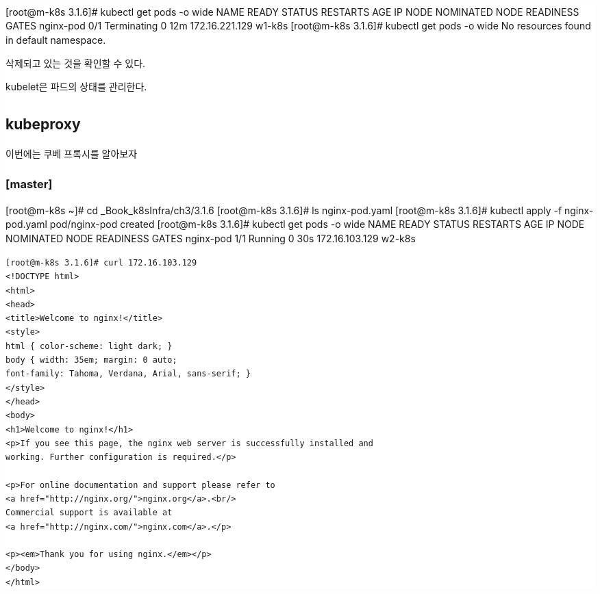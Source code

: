 [root@m-k8s 3.1.6]# kubectl get pods -o wide
NAME        READY   STATUS        RESTARTS   AGE   IP               NODE     NOMINATED NODE   READINESS GATES
nginx-pod   0/1     Terminating   0          12m   172.16.221.129   w1-k8s   <none>           <none>
[root@m-k8s 3.1.6]# kubectl get pods -o wide
No resources found in default namespace.



삭제되고 있는 것을 확인할 수 있다.



kubelet은 파드의 상태를 관리한다.



## kubeproxy

이번에는 쿠베 프록시를 알아보자



### [master]

[root@m-k8s ~]# cd _Book_k8sInfra/ch3/3.1.6
[root@m-k8s 3.1.6]# ls
nginx-pod.yaml
[root@m-k8s 3.1.6]# kubectl apply -f nginx-pod.yaml
pod/nginx-pod created
[root@m-k8s 3.1.6]# kubectl get pods -o wide
NAME        READY   STATUS    RESTARTS   AGE   IP               NODE     NOMINATED NODE   READINESS GATES
nginx-pod   1/1     Running   0          30s   172.16.103.129   w2-k8s   <none>           <none>



```
[root@m-k8s 3.1.6]# curl 172.16.103.129
<!DOCTYPE html>
<html>
<head>
<title>Welcome to nginx!</title>
<style>
html { color-scheme: light dark; }
body { width: 35em; margin: 0 auto;
font-family: Tahoma, Verdana, Arial, sans-serif; }
</style>
</head>
<body>
<h1>Welcome to nginx!</h1>
<p>If you see this page, the nginx web server is successfully installed and
working. Further configuration is required.</p>

<p>For online documentation and support please refer to
<a href="http://nginx.org/">nginx.org</a>.<br/>
Commercial support is available at
<a href="http://nginx.com/">nginx.com</a>.</p>

<p><em>Thank you for using nginx.</em></p>
</body>
</html>
```
